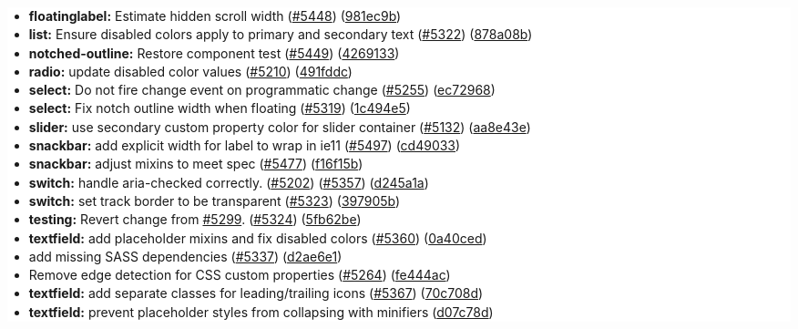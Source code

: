* **floatinglabel:** Estimate hidden scroll width ([#5448](https://github.com/material-components/material-components-web/issues/5448)) ([981ec9b](https://github.com/material-components/material-components-web/commit/981ec9b))
* **list:** Ensure disabled colors apply to primary and secondary text ([#5322](https://github.com/material-components/material-components-web/issues/5322)) ([878a08b](https://github.com/material-components/material-components-web/commit/878a08b))
* **notched-outline:** Restore component test ([#5449](https://github.com/material-components/material-components-web/issues/5449)) ([4269133](https://github.com/material-components/material-components-web/commit/4269133))
* **radio:** update disabled color values ([#5210](https://github.com/material-components/material-components-web/issues/5210)) ([491fddc](https://github.com/material-components/material-components-web/commit/491fddc))
* **select:** Do not fire change event on programmatic change ([#5255](https://github.com/material-components/material-components-web/issues/5255)) ([ec72968](https://github.com/material-components/material-components-web/commit/ec72968))
* **select:** Fix notch outline width when floating ([#5319](https://github.com/material-components/material-components-web/issues/5319)) ([1c494e5](https://github.com/material-components/material-components-web/commit/1c494e5))
* **slider:** use secondary custom property color for slider container ([#5132](https://github.com/material-components/material-components-web/issues/5132)) ([aa8e43e](https://github.com/material-components/material-components-web/commit/aa8e43e))
* **snackbar:** add explicit width for label to wrap in ie11 ([#5497](https://github.com/material-components/material-components-web/issues/5497)) ([cd49033](https://github.com/material-components/material-components-web/commit/cd49033))
* **snackbar:** adjust mixins to meet spec ([#5477](https://github.com/material-components/material-components-web/issues/5477)) ([f16f15b](https://github.com/material-components/material-components-web/commit/f16f15b))
* **switch:** handle aria-checked correctly. ([#5202](https://github.com/material-components/material-components-web/issues/5202)) ([#5357](https://github.com/material-components/material-components-web/issues/5357)) ([d245a1a](https://github.com/material-components/material-components-web/commit/d245a1a))
* **switch:** set track border to be transparent ([#5323](https://github.com/material-components/material-components-web/issues/5323)) ([397905b](https://github.com/material-components/material-components-web/commit/397905b))
* **testing:** Revert change from [#5299](https://github.com/material-components/material-components-web/issues/5299). ([#5324](https://github.com/material-components/material-components-web/issues/5324)) ([5fb62be](https://github.com/material-components/material-components-web/commit/5fb62be))
* **textfield:** add placeholder mixins and fix disabled colors ([#5360](https://github.com/material-components/material-components-web/issues/5360)) ([0a40ced](https://github.com/material-components/material-components-web/commit/0a40ced))
* add missing SASS dependencies ([#5337](https://github.com/material-components/material-components-web/issues/5337)) ([d2ae6e1](https://github.com/material-components/material-components-web/commit/d2ae6e1))
* Remove edge detection for CSS custom properties ([#5264](https://github.com/material-components/material-components-web/issues/5264)) ([fe444ac](https://github.com/material-components/material-components-web/commit/fe444ac))
* **textfield:** add separate classes for leading/trailing icons ([#5367](https://github.com/material-components/material-components-web/issues/5367)) ([70c708d](https://github.com/material-components/material-components-web/commit/70c708d))
* **textfield:** prevent placeholder styles from collapsing with minifiers ([d07c78d](https://github.com/material-components/material-components-web/commit/d07c78d))
